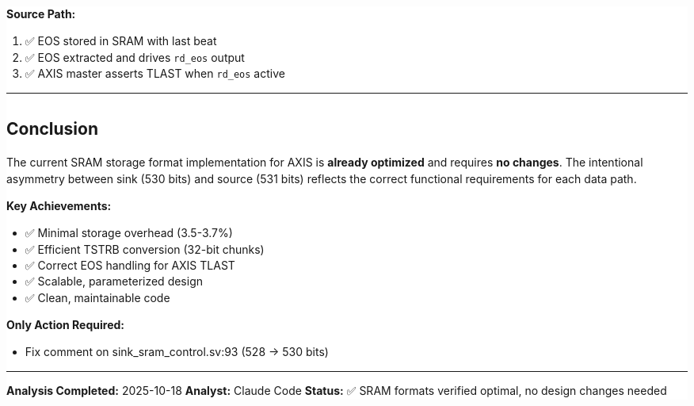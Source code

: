 **Source Path:**
1. ✅ EOS stored in SRAM with last beat
2. ✅ EOS extracted and drives `rd_eos` output
3. ✅ AXIS master asserts TLAST when `rd_eos` active

---

## Conclusion

The current SRAM storage format implementation for AXIS is **already optimized** and requires **no changes**. The intentional asymmetry between sink (530 bits) and source (531 bits) reflects the correct functional requirements for each data path.

**Key Achievements:**
- ✅ Minimal storage overhead (3.5-3.7%)
- ✅ Efficient TSTRB conversion (32-bit chunks)
- ✅ Correct EOS handling for AXIS TLAST
- ✅ Scalable, parameterized design
- ✅ Clean, maintainable code

**Only Action Required:**
- Fix comment on sink_sram_control.sv:93 (528 → 530 bits)

---

**Analysis Completed:** 2025-10-18
**Analyst:** Claude Code
**Status:** ✅ SRAM formats verified optimal, no design changes needed
